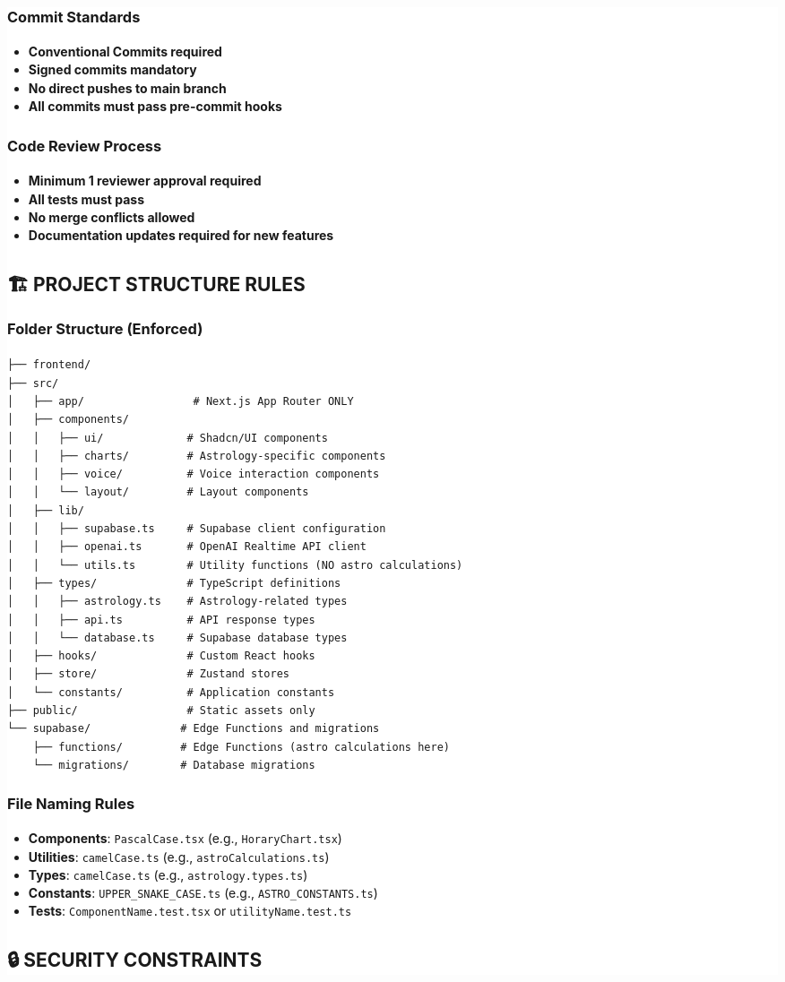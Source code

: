 ### Commit Standards
- **Conventional Commits required**
- **Signed commits mandatory**
- **No direct pushes to main branch**
- **All commits must pass pre-commit hooks**

### Code Review Process
- **Minimum 1 reviewer approval required**
- **All tests must pass**
- **No merge conflicts allowed**
- **Documentation updates required for new features**

## 🏗️ PROJECT STRUCTURE RULES

### Folder Structure (Enforced)
```
├── frontend/
├── src/
│   ├── app/                 # Next.js App Router ONLY
│   ├── components/
│   │   ├── ui/             # Shadcn/UI components
│   │   ├── charts/         # Astrology-specific components
│   │   ├── voice/          # Voice interaction components
│   │   └── layout/         # Layout components
│   ├── lib/
│   │   ├── supabase.ts     # Supabase client configuration
│   │   ├── openai.ts       # OpenAI Realtime API client
│   │   └── utils.ts        # Utility functions (NO astro calculations)
│   ├── types/              # TypeScript definitions
│   │   ├── astrology.ts    # Astrology-related types
│   │   ├── api.ts          # API response types
│   │   └── database.ts     # Supabase database types
│   ├── hooks/              # Custom React hooks
│   ├── store/              # Zustand stores
│   └── constants/          # Application constants
├── public/                 # Static assets only
└── supabase/              # Edge Functions and migrations
    ├── functions/         # Edge Functions (astro calculations here)
    └── migrations/        # Database migrations
```

### File Naming Rules
- **Components**: `PascalCase.tsx` (e.g., `HoraryChart.tsx`)
- **Utilities**: `camelCase.ts` (e.g., `astroCalculations.ts`)
- **Types**: `camelCase.ts` (e.g., `astrology.types.ts`)
- **Constants**: `UPPER_SNAKE_CASE.ts` (e.g., `ASTRO_CONSTANTS.ts`)
- **Tests**: `ComponentName.test.tsx` or `utilityName.test.ts`

## 🔒 SECURITY CONSTRAINTS
